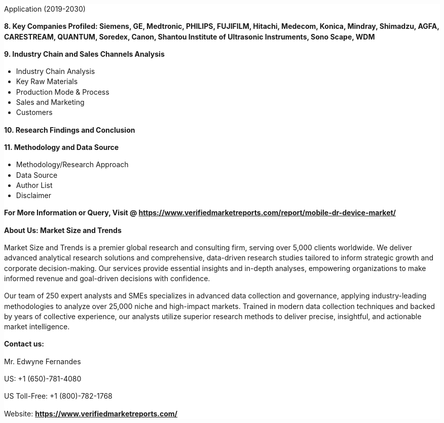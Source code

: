 Application (2019-2030)</li></ul><p><strong>8. Key Companies Profiled: Siemens, GE, Medtronic, PHILIPS, FUJIFILM, Hitachi, Medecom, Konica, Mindray, Shimadzu, AGFA, CARESTREAM, QUANTUM, Soredex, Canon, Shantou Institute of Ultrasonic Instruments, Sono Scape, WDM</strong></p><p><strong>9. Industry Chain and Sales Channels Analysis</strong></p><ul><li>Industry Chain Analysis</li><li>Key Raw Materials</li><li>Production Mode &amp; Process</li><li>Sales and Marketing</li><li>Customers</li></ul><p><strong>10. Research Findings and Conclusion</strong></p><p><strong>11. Methodology and Data Source</strong></p><ul><li>Methodology/Research Approach</li><li>Data Source</li><li>Author List</li><li>Disclaimer</li></ul></p><p><strong>For More Information or Query, Visit @ <a href="https://www.verifiedmarketreports.com/report/mobile-dr-device-market/">https://www.verifiedmarketreports.com/report/mobile-dr-device-market/</a></strong></p><p><strong>About Us: Market Size and Trends</strong></p><p>Market Size and Trends is a premier global research and consulting firm, serving over 5,000 clients worldwide. We deliver advanced analytical research solutions and comprehensive, data-driven research studies tailored to inform strategic growth and corporate decision-making. Our services provide essential insights and in-depth analyses, empowering organizations to make informed revenue and goal-driven decisions with confidence.</p><p>Our team of 250 expert analysts and SMEs specializes in advanced data collection and governance, applying industry-leading methodologies to analyze over 25,000 niche and high-impact markets. Trained in modern data collection techniques and backed by years of collective experience, our analysts utilize superior research methods to deliver precise, insightful, and actionable market intelligence.</p><p><strong>Contact us:</strong></p><p>Mr. Edwyne Fernandes</p><p>US: +1 (650)-781-4080</p><p>US Toll-Free: +1 (800)-782-1768</p><p>Website: <strong><a href="https://www.verifiedmarketreports.com/">https://www.verifiedmarketreports.com/</a></strong></p>
